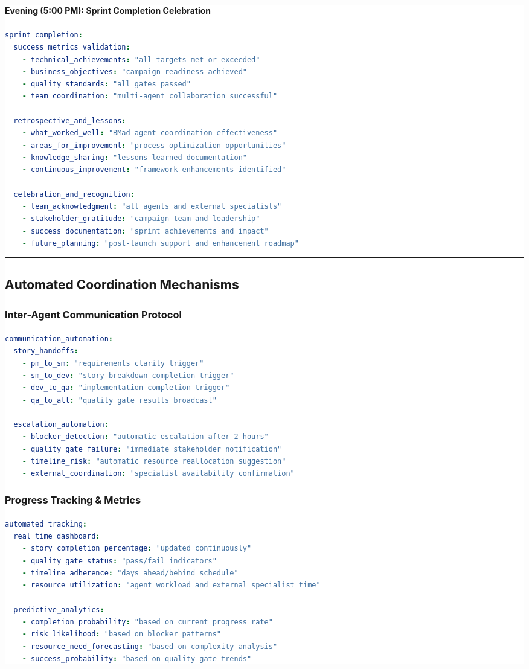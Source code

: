 #### **Evening (5:00 PM): Sprint Completion Celebration**
```yaml
sprint_completion:
  success_metrics_validation:
    - technical_achievements: "all targets met or exceeded"
    - business_objectives: "campaign readiness achieved"
    - quality_standards: "all gates passed"
    - team_coordination: "multi-agent collaboration successful"

  retrospective_and_lessons:
    - what_worked_well: "BMad agent coordination effectiveness"
    - areas_for_improvement: "process optimization opportunities"  
    - knowledge_sharing: "lessons learned documentation"
    - continuous_improvement: "framework enhancements identified"

  celebration_and_recognition:
    - team_acknowledgment: "all agents and external specialists"
    - stakeholder_gratitude: "campaign team and leadership"
    - success_documentation: "sprint achievements and impact"
    - future_planning: "post-launch support and enhancement roadmap"
```

---

## **Automated Coordination Mechanisms**

### **Inter-Agent Communication Protocol**
```yaml
communication_automation:
  story_handoffs:
    - pm_to_sm: "requirements clarity trigger"
    - sm_to_dev: "story breakdown completion trigger"
    - dev_to_qa: "implementation completion trigger"
    - qa_to_all: "quality gate results broadcast"

  escalation_automation:
    - blocker_detection: "automatic escalation after 2 hours"
    - quality_gate_failure: "immediate stakeholder notification"
    - timeline_risk: "automatic resource reallocation suggestion"
    - external_coordination: "specialist availability confirmation"
```

### **Progress Tracking & Metrics**
```yaml
automated_tracking:
  real_time_dashboard:
    - story_completion_percentage: "updated continuously"
    - quality_gate_status: "pass/fail indicators"
    - timeline_adherence: "days ahead/behind schedule"
    - resource_utilization: "agent workload and external specialist time"

  predictive_analytics:
    - completion_probability: "based on current progress rate"
    - risk_likelihood: "based on blocker patterns"
    - resource_need_forecasting: "based on complexity analysis"
    - success_probability: "based on quality gate trends"
```
